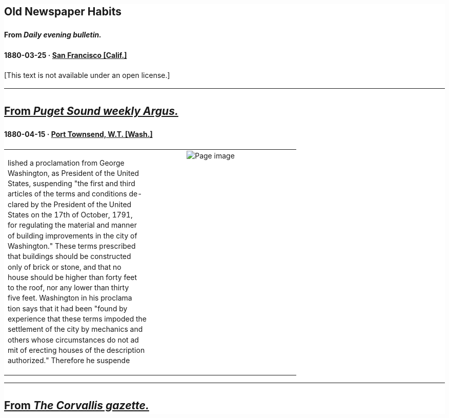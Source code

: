 
## Old Newspaper Habits

#### From _Daily evening bulletin._

#### 1880-03-25 &middot; [San Francisco [Calif.]](http://dbpedia.org/resource/San_Francisco)

[This text is not available under an open license.]

---

## [From _Puget Sound weekly Argus._](https://www.loc.gov/resource/sn84022761/1880-04-15/ed-1/?sp=3)

#### 1880-04-15 &middot; [Port Townsend, W.T. [Wash.]](http://dbpedia.org/resource/Port_Townsend%2C_Washington)

<table style="width: 100%;"><tr><td style="width: 50%">

  
lished a proclamation from George  
Washington, as President of the United  
States, suspending &quot;the first and third  
articles of the terms and conditions de-  
clared by the President of the United  
States on the 17th of October, 1791,  
for regulating the material and manner  
of building improvements in the city of  
Washington.&quot; These terms prescribed  
that buildings should be constructed  
only of brick or stone, and that no  
house should be higher than forty feet  
to the roof, nor any lower than thirty­  
five feet. Washington in his proclama  
tion says that it had been &quot;found by  
experience that these terms impoded the  
settlement of the city by mechanics and  
others whose circumstances do not ad  
mit of erecting houses of the description  
authorized.&quot; Therefore he suspende
</td><td style="width: 50%; max-height: 75%; margin: auto; display: block;">
<img alt="Page image" src="https://tile.loc.gov/image-services/iiif/service:ndnp:wa:batch_wa_auklet_ver01:data:sn84022761:no_reel:1880041501:1693/pct:24.059318282425853,208.15565826748173,46.94555112881806,39.928432980468166/!600,600/0/default.jpg"/>
</td>
</tr></table>

---

## [From _The Corvallis gazette._](https://www.loc.gov/resource/sn84022650/1880-04-16/ed-1/?sp=1)
